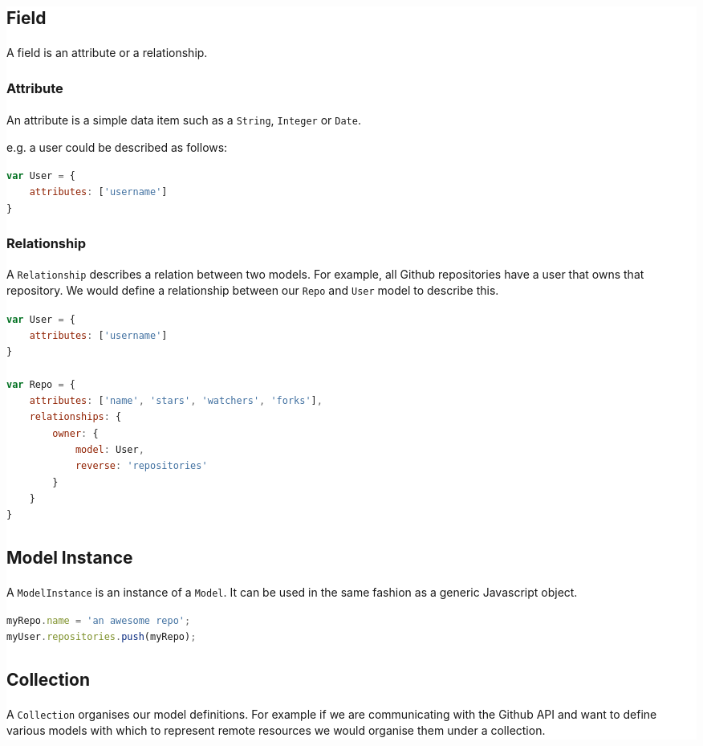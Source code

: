 ## Field

A field is an attribute or a relationship.

### Attribute

An attribute is a simple data item such as a `String`, `Integer` or `Date`.

e.g. a user could be described as follows:

```js
var User = {
	attributes: ['username']
}
```

### Relationship

A `Relationship` describes a relation between two models. For example, all Github repositories have a user that owns that repository. We would define a relationship between our `Repo` and `User` model to describe this.

```js
var User = {
    attributes: ['username']
}

var Repo = {
    attributes: ['name', 'stars', 'watchers', 'forks'],
    relationships: {
        owner: {
            model: User,
            reverse: 'repositories'
        }
    }
}
```

## Model Instance

A `ModelInstance` is an instance of a `Model`. It can be used in the same fashion as a generic Javascript object.

```js
myRepo.name = 'an awesome repo';
myUser.repositories.push(myRepo);
```

## Collection

A `Collection` organises our model definitions. For example if we are communicating with the Github API and want to define various models with which to represent remote resources we would organise them under a collection.
